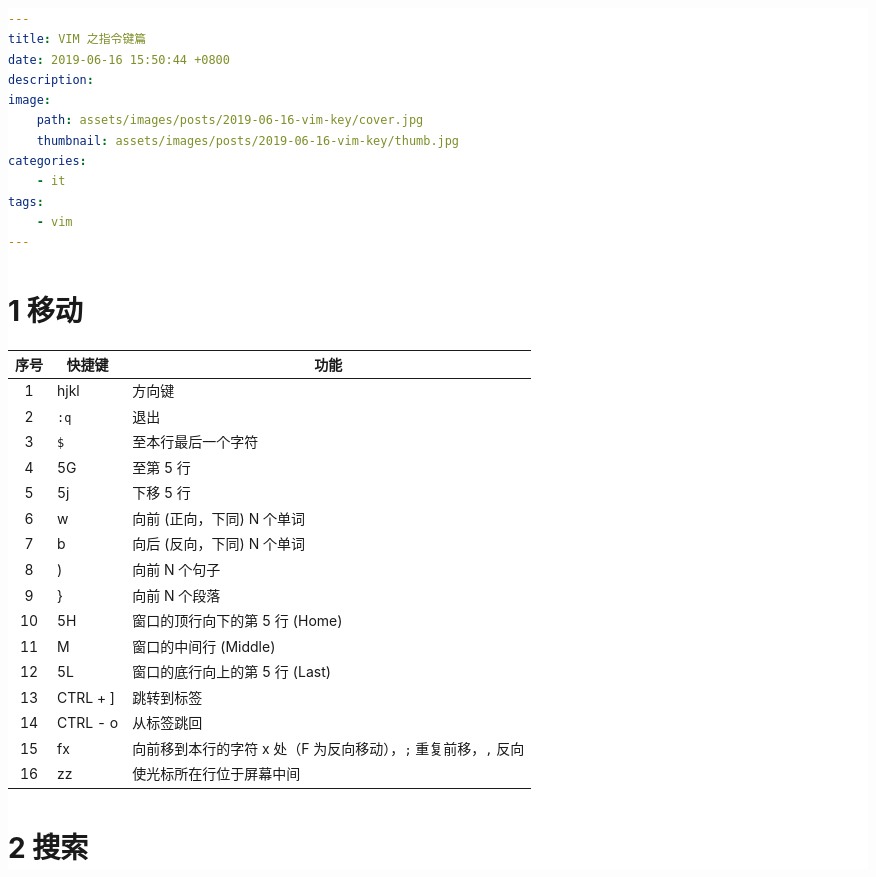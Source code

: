 ```yaml
---
title: VIM 之指令键篇
date: 2019-06-16 15:50:44 +0800
description: 
image:      
    path: assets/images/posts/2019-06-16-vim-key/cover.jpg
    thumbnail: assets/images/posts/2019-06-16-vim-key/thumb.jpg 
categories: 
    - it
tags:
    - vim
---
```



# 1 移动

| 序号 | 快捷键 | 功能 |
|:---:|---|---|
| 1 | hjkl | 方向键 |
| 2 | `:q`| 退出 |
| 3 | `$` | 至本行最后一个字符 |
| 4 | 5G | 至第 5 行  |
| 5 | 5j | 下移 5 行 |
| 6 | w | 向前 (正向，下同) N 个单词  |
| 7 | b | 向后 (反向，下同) N 个单词  |
| 8 | ) | 向前 N 个句子 |
| 9 | } | 向前 N 个段落 |
| 10 | 5H | 窗口的顶行向下的第 5 行 (Home) |
| 11 | M | 窗口的中间行 (Middle) |
| 12 | 5L | 窗口的底行向上的第 5 行 (Last) |
| 13 | CTRL + ] | 跳转到标签 |
| 14 | CTRL - o | 从标签跳回 |
| 15 | fx | 向前移到本行的字符 x 处（F 为反向移动），`;` 重复前移，`,` 反向 |
| 16 | zz | 使光标所在行位于屏幕中间 |

# 2 搜索
